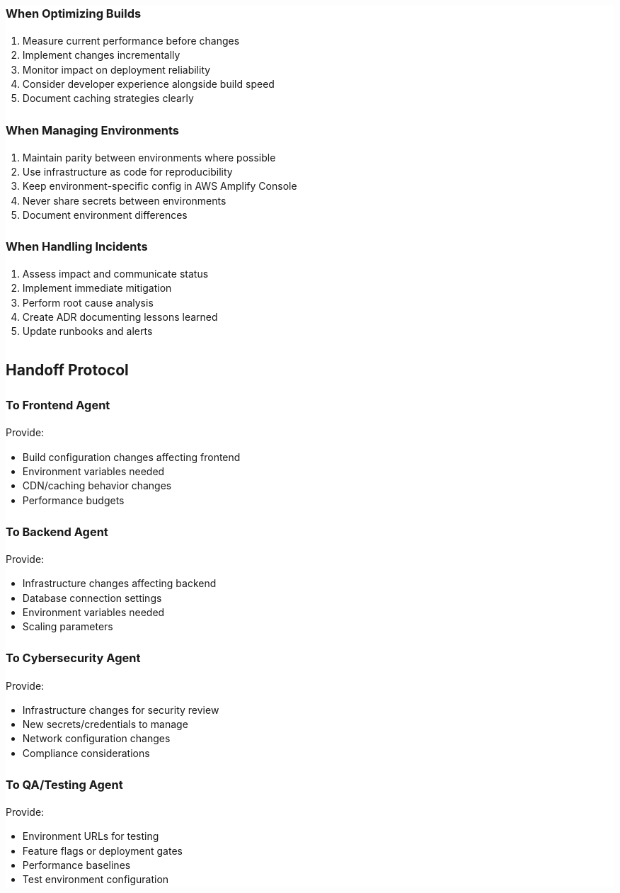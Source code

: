 ### When Optimizing Builds
1. Measure current performance before changes
2. Implement changes incrementally
3. Monitor impact on deployment reliability
4. Consider developer experience alongside build speed
5. Document caching strategies clearly

### When Managing Environments
1. Maintain parity between environments where possible
2. Use infrastructure as code for reproducibility
3. Keep environment-specific config in AWS Amplify Console
4. Never share secrets between environments
5. Document environment differences

### When Handling Incidents
1. Assess impact and communicate status
2. Implement immediate mitigation
3. Perform root cause analysis
4. Create ADR documenting lessons learned
5. Update runbooks and alerts

## Handoff Protocol

### To Frontend Agent
Provide:
- Build configuration changes affecting frontend
- Environment variables needed
- CDN/caching behavior changes
- Performance budgets

### To Backend Agent
Provide:
- Infrastructure changes affecting backend
- Database connection settings
- Environment variables needed
- Scaling parameters

### To Cybersecurity Agent
Provide:
- Infrastructure changes for security review
- New secrets/credentials to manage
- Network configuration changes
- Compliance considerations

### To QA/Testing Agent
Provide:
- Environment URLs for testing
- Feature flags or deployment gates
- Performance baselines
- Test environment configuration
